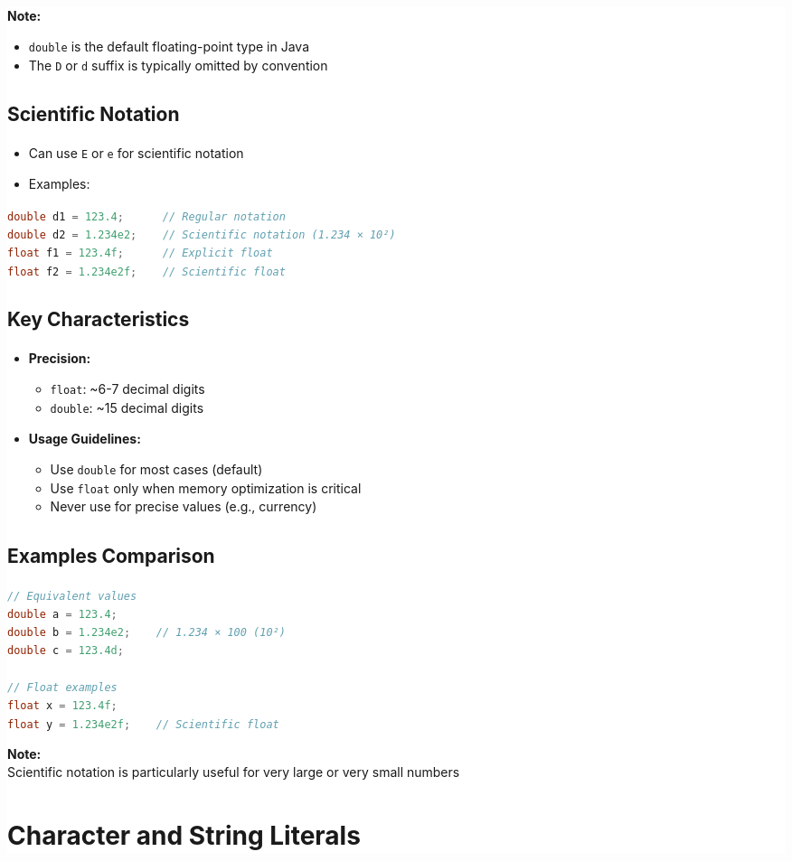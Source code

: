 
**Note:**  
- `double` is the default floating-point type in Java
- The `D` or `d` suffix is typically omitted by convention



## **Scientific Notation**
- Can use `E` or `e` for scientific notation

- Examples:
```java
double d1 = 123.4;      // Regular notation
double d2 = 1.234e2;    // Scientific notation (1.234 × 10²)
float f1 = 123.4f;      // Explicit float
float f2 = 1.234e2f;    // Scientific float
```




## **Key Characteristics**

- **Precision:**
   - `float`: ~6-7 decimal digits
   - `double`: ~15 decimal digits



- **Usage Guidelines:**
   - Use `double` for most cases (default)
   - Use `float` only when memory optimization is critical
   - Never use for precise values (e.g., currency)



## **Examples Comparison**
```java
// Equivalent values
double a = 123.4;
double b = 1.234e2;    // 1.234 × 100 (10²)
double c = 123.4d;

// Float examples
float x = 123.4f;
float y = 1.234e2f;    // Scientific float
```


**Note:**  
Scientific notation is particularly useful for very large or very small numbers




**Character and String Literals**
===

